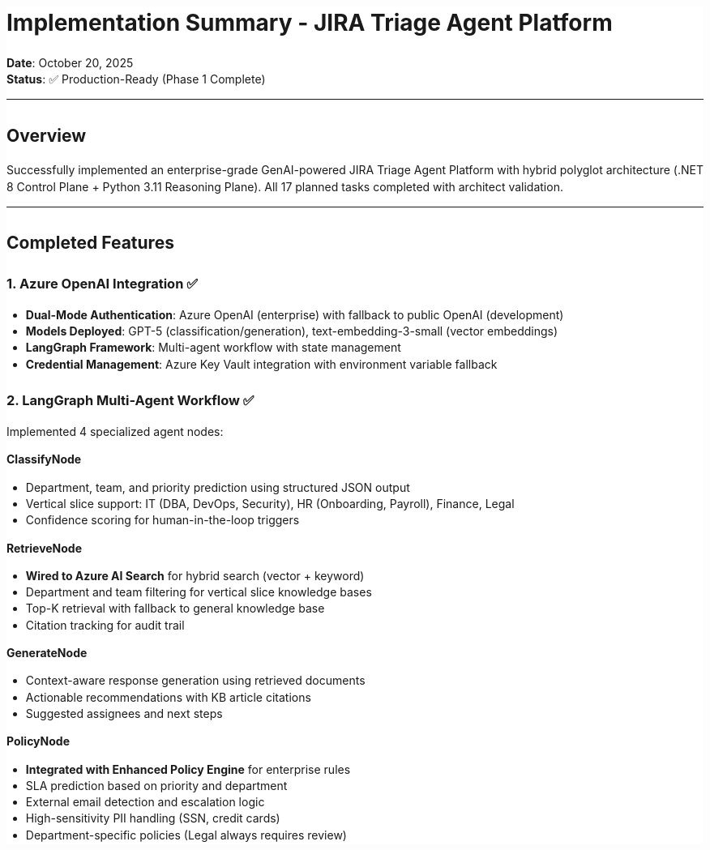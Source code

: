 # Implementation Summary - JIRA Triage Agent Platform

**Date**: October 20, 2025  
**Status**: ✅ Production-Ready (Phase 1 Complete)

---

## Overview

Successfully implemented an enterprise-grade GenAI-powered JIRA Triage Agent Platform with hybrid polyglot architecture (.NET 8 Control Plane + Python 3.11 Reasoning Plane). All 17 planned tasks completed with architect validation.

---

## Completed Features

### 1. Azure OpenAI Integration ✅
- **Dual-Mode Authentication**: Azure OpenAI (enterprise) with fallback to public OpenAI (development)
- **Models Deployed**: GPT-5 (classification/generation), text-embedding-3-small (vector embeddings)
- **LangGraph Framework**: Multi-agent workflow with state management
- **Credential Management**: Azure Key Vault integration with environment variable fallback

### 2. LangGraph Multi-Agent Workflow ✅
Implemented 4 specialized agent nodes:

**ClassifyNode**
- Department, team, and priority prediction using structured JSON output
- Vertical slice support: IT (DBA, DevOps, Security), HR (Onboarding, Payroll), Finance, Legal
- Confidence scoring for human-in-the-loop triggers

**RetrieveNode**
- **Wired to Azure AI Search** for hybrid search (vector + keyword)
- Department and team filtering for vertical slice knowledge bases
- Top-K retrieval with fallback to general knowledge base
- Citation tracking for audit trail

**GenerateNode**
- Context-aware response generation using retrieved documents
- Actionable recommendations with KB article citations
- Suggested assignees and next steps

**PolicyNode**
- **Integrated with Enhanced Policy Engine** for enterprise rules
- SLA prediction based on priority and department
- External email detection and escalation logic
- High-sensitivity PII handling (SSN, credit cards)
- Department-specific policies (Legal always requires review)
